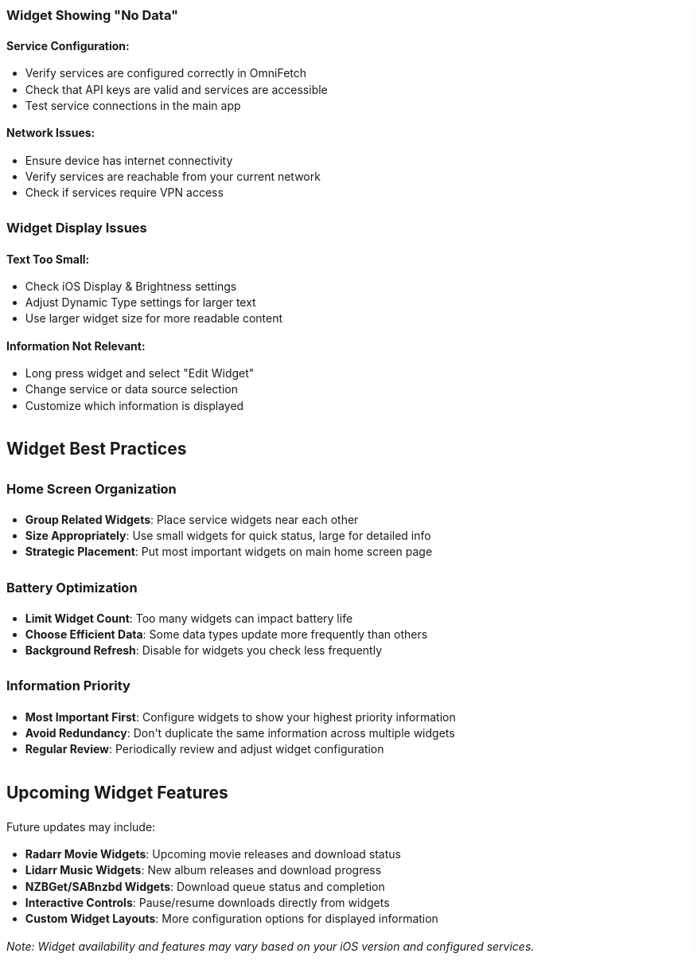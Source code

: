 ### Widget Showing "No Data"

**Service Configuration:**

- Verify services are configured correctly in OmniFetch
- Check that API keys are valid and services are accessible
- Test service connections in the main app

**Network Issues:**

- Ensure device has internet connectivity
- Verify services are reachable from your current network
- Check if services require VPN access

### Widget Display Issues

**Text Too Small:**

- Check iOS Display & Brightness settings
- Adjust Dynamic Type settings for larger text
- Use larger widget size for more readable content

**Information Not Relevant:**

- Long press widget and select "Edit Widget"
- Change service or data source selection
- Customize which information is displayed

## Widget Best Practices

### Home Screen Organization

- **Group Related Widgets**: Place service widgets near each other
- **Size Appropriately**: Use small widgets for quick status, large for detailed info
- **Strategic Placement**: Put most important widgets on main home screen page

### Battery Optimization

- **Limit Widget Count**: Too many widgets can impact battery life
- **Choose Efficient Data**: Some data types update more frequently than others
- **Background Refresh**: Disable for widgets you check less frequently

### Information Priority

- **Most Important First**: Configure widgets to show your highest priority information
- **Avoid Redundancy**: Don't duplicate the same information across multiple widgets
- **Regular Review**: Periodically review and adjust widget configuration

## Upcoming Widget Features

Future updates may include:

- **Radarr Movie Widgets**: Upcoming movie releases and download status
- **Lidarr Music Widgets**: New album releases and download progress
- **NZBGet/SABnzbd Widgets**: Download queue status and completion
- **Interactive Controls**: Pause/resume downloads directly from widgets
- **Custom Widget Layouts**: More configuration options for displayed information

*Note: Widget availability and features may vary based on your iOS version and configured services.*
